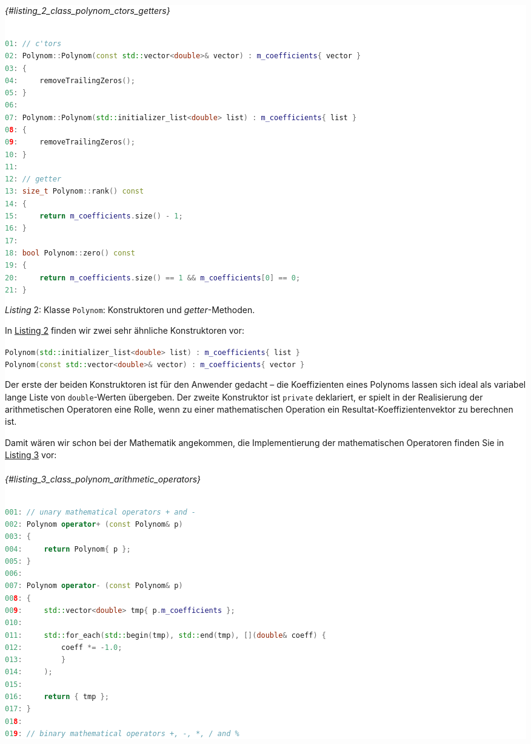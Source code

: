 ###### {#listing_2_class_polynom_ctors_getters}

```cpp
01: // c'tors
02: Polynom::Polynom(const std::vector<double>& vector) : m_coefficients{ vector }
03: {
04:     removeTrailingZeros();
05: }
06: 
07: Polynom::Polynom(std::initializer_list<double> list) : m_coefficients{ list } 
08: {
09:     removeTrailingZeros();
10: }
11: 
12: // getter
13: size_t Polynom::rank() const
14: {
15:     return m_coefficients.size() - 1;
16: }
17: 
18: bool Polynom::zero() const
19: {
20:     return m_coefficients.size() == 1 && m_coefficients[0] == 0;
21: }
```

*Listing* 2: Klasse `Polynom`: Konstruktoren und *getter*-Methoden.

In [Listing 2] finden wir zwei sehr ähnliche Konstruktoren vor:

```cpp
Polynom(std::initializer_list<double> list) : m_coefficients{ list } 
Polynom(const std::vector<double>& vector) : m_coefficients{ vector }
```

Der erste der beiden Konstruktoren ist für den Anwender gedacht &ndash; die Koeffizienten eines Polynoms lassen sich ideal
als variabel lange Liste von `double`-Werten übergeben. Der zweite Konstruktor ist `private` deklariert, er spielt in der Realisierung
der arithmetischen Operatoren eine Rolle, wenn zu einer mathematischen Operation ein Resultat-Koeffizientenvektor zu berechnen ist.

Damit wären wir schon bei der Mathematik angekommen, die Implementierung der mathematischen Operatoren
finden Sie in [Listing 3] vor:

###### {#listing_3_class_polynom_arithmetic_operators}

```cpp
001: // unary mathematical operators + and -
002: Polynom operator+ (const Polynom& p)
003: {
004:     return Polynom{ p };
005: }
006: 
007: Polynom operator- (const Polynom& p)
008: {
009:     std::vector<double> tmp{ p.m_coefficients };
010: 
011:     std::for_each(std::begin(tmp), std::end(tmp), [](double& coeff) {
012:         coeff *= -1.0;
013:         }
014:     );
015: 
016:     return { tmp };
017: }
018: 
019: // binary mathematical operators +, -, *, / and %
```

[Tabelle 1]: #tabelle_1_class_polynom_ctors
[Tabelle 2]: #tabelle_2_class_polynom_output
[Tabelle 3]: #tabelle_3_class_polynom_arithmetic_operators
[Tabelle 4]: #tabelle_4_class_polynom_arithmetic_operators_unary
[Tabelle 5]: #tabelle_5_class_polynom_helper_methods
[Tabelle 6]: #tabelle_6_class_polynom_arithmetic_assignment_operators
[Tabelle 7]: #tabelle_7_class_polynom_functor
[Tabelle 8]: #tabelle_8_class_comparison_operators
[Listing 1]: #listing_1_class_polynom_decl
[Listing 2]: #listing_2_class_polynom_ctors_getters
[Listing 3]: #listing_3_class_polynom_arithmetic_operators
[Listing 4]: #listing_4_class_polynom_horner_scheme
[Listing 5]: #listing_5_class_polynom_multiplyx
[Listing 6]: #listing_6_two_stl_algorithms